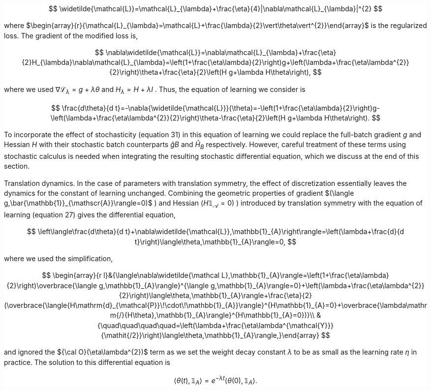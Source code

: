 $$
\widetilde{\mathcal{L}}=\mathcal{L}_{\lambda}+\frac{\eta}{4}|\nabla\mathcal{L}_{\lambda}|^{2}
$$  

where $\begin{array}{r}{\mathcal{L}_{\lambda}=\mathcal{L}+\frac{\lambda}{2}\vert\theta\vert^{2}}\end{array}$ is the regularized loss. The gradient of the modified loss is,  

$$
\nabla\widetilde{\mathcal{L}}=\nabla\mathcal{L}_{\lambda}+\frac{\eta}{2}H_{\lambda}\nabla\mathcal{L}_{\lambda}=\left(1+\frac{\eta\lambda}{2}\right)g+\left(\lambda+\frac{\eta\lambda^{2}}{2}\right)\theta+\frac{\eta}{2}\left(H g+\lambda H\theta\right),
$$  

where we used $\nabla{\mathcal{L}}_{\lambda}=g+\lambda\theta$ and $H_{\lambda}=H+\lambda I$ . Thus, the equation of learning we consider is  

$$
\frac{d\theta}{d t}=-\nabla{\widetilde{\mathcal{L}}}(\theta)=-\left(1+\frac{\eta\lambda}{2}\right)g-\left(\lambda+\frac{\eta\lambda^{2}}{2}\right)\theta-\frac{\eta}{2}\left(H g+\lambda H\theta\right).
$$  

To incorporate the effect of stochasticity (equation 31) in this equation of learning we could replace the full-batch gradient $g$ and Hessian $H$ with their stochastic batch counterparts ${\hat{g}}{B}$ and ${\hat{H}}_{B}$ respectively. However, careful treatment of these terms using stochastic calculus is needed when integrating the resulting stochastic differential equation, which we discuss at the end of this section.  

Translation dynamics. In the case of parameters with translation symmetry, the effect of discretization essentially leaves the dynamics for the constant of learning unchanged. Combining the geometric properties of gradient $(\langle g,\bar{\mathbb{1}}_{\mathscr{A}}\rangle=0)$ ) and Hessian $(H\mathbb{1}_{\mathcal{A}}=0)$ ) introduced by translation symmetry with the equation of learning (equation 27) gives the differential equation,  

$$
\left\langle\frac{d\theta}{d t}+\nabla\widetilde{\mathcal{L}},\mathbb{1}_{A}\right\rangle=\left(\lambda+\frac{d}{d t}\right)\langle\theta,\mathbb{1}_{A}\rangle=0,
$$  

where we used the simplification,  

$$
\begin{array}{r l}&{\langle\nabla\widetilde{\mathcal L},\mathbb{1}_{A}\rangle=\left(1+\frac{\eta\lambda}{2}\right)\overbrace{\langle g,\mathbb{1}_{A}\rangle}^{\langle g,\mathbb{1}_{A}\rangle=0}+\left(\lambda+\frac{\eta\lambda^{2}}{2}\right)\langle\theta,\mathbb{1}_{A}\rangle+\frac{\eta}{2}(\overbrace{\langle{H\mathrm{d}_{\mathcal{P}}\!\cdot\!\mathbb{1}_{A}}\rangle}^{H\mathbb{1}_{A}=0}+\overbrace{\lambda\mathrm{/}{H\theta},\mathbb{1}_{A}\rangle}^{H\mathbb{1}_{A}=0})}\\ &{\quad\quad\quad\quad=\left(\lambda+\frac{\eta\lambda^{\mathcal{Y}}}{\mathit{/2}}\right)\langle\theta,\mathbb{1}_{A}\rangle,}\end{array}
$$  

and ignored the ${\cal O}(\eta\lambda^{2})$ term as we set the weight decay constant $\lambda$ to be as small as the learning rate $\eta$ in practice. The solution to this differential equation is  

$$
\langle\theta(t),\mathbb{1}_{A}\rangle=e^{-\lambda t}\langle\theta(0),\mathbb{1}_{A}\rangle.
$$  
